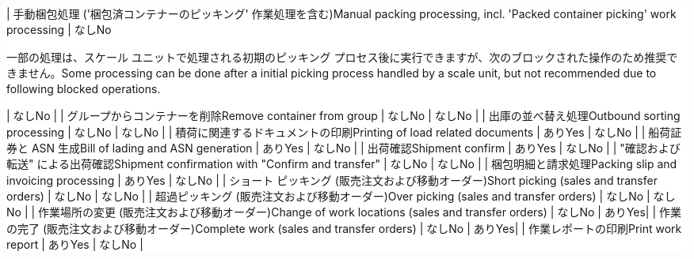| <span data-ttu-id="c5e09-264">手動梱包処理 ('梱包済コンテナーのピッキング' 作業処理を含む)</span><span class="sxs-lookup"><span data-stu-id="c5e09-264">Manual packing processing, incl. 'Packed container picking' work processing</span></span> | <span data-ttu-id="c5e09-265">なし</span><span class="sxs-lookup"><span data-stu-id="c5e09-265">No</span></span> <P><span data-ttu-id="c5e09-266">一部の処理は、スケール ユニットで処理される初期のピッキング プロセス後に実行できますが、次のブロックされた操作のため推奨できません。</span><span class="sxs-lookup"><span data-stu-id="c5e09-266">Some processing can be done after a initial picking process handled by a scale unit, but not recommended due to following blocked operations.</span></span></p>  | <span data-ttu-id="c5e09-267">なし</span><span class="sxs-lookup"><span data-stu-id="c5e09-267">No</span></span> |
| <span data-ttu-id="c5e09-268">グループからコンテナーを削除</span><span class="sxs-lookup"><span data-stu-id="c5e09-268">Remove container from group</span></span>                                  | <span data-ttu-id="c5e09-269">なし</span><span class="sxs-lookup"><span data-stu-id="c5e09-269">No</span></span>  | <span data-ttu-id="c5e09-270">なし</span><span class="sxs-lookup"><span data-stu-id="c5e09-270">No</span></span> |
| <span data-ttu-id="c5e09-271">出庫の並べ替え処理</span><span class="sxs-lookup"><span data-stu-id="c5e09-271">Outbound sorting processing</span></span>                                  | <span data-ttu-id="c5e09-272">なし</span><span class="sxs-lookup"><span data-stu-id="c5e09-272">No</span></span>  | <span data-ttu-id="c5e09-273">なし</span><span class="sxs-lookup"><span data-stu-id="c5e09-273">No</span></span> |
| <span data-ttu-id="c5e09-274">積荷に関連するドキュメントの印刷</span><span class="sxs-lookup"><span data-stu-id="c5e09-274">Printing of load related documents</span></span>                           | <span data-ttu-id="c5e09-275">あり</span><span class="sxs-lookup"><span data-stu-id="c5e09-275">Yes</span></span> | <span data-ttu-id="c5e09-276">なし</span><span class="sxs-lookup"><span data-stu-id="c5e09-276">No</span></span> |
| <span data-ttu-id="c5e09-277">船荷証券と ASN 生成</span><span class="sxs-lookup"><span data-stu-id="c5e09-277">Bill of lading and ASN generation</span></span>                            | <span data-ttu-id="c5e09-278">あり</span><span class="sxs-lookup"><span data-stu-id="c5e09-278">Yes</span></span> | <span data-ttu-id="c5e09-279">なし</span><span class="sxs-lookup"><span data-stu-id="c5e09-279">No</span></span> |
| <span data-ttu-id="c5e09-280">出荷確認</span><span class="sxs-lookup"><span data-stu-id="c5e09-280">Shipment confirm</span></span>                                             | <span data-ttu-id="c5e09-281">あり</span><span class="sxs-lookup"><span data-stu-id="c5e09-281">Yes</span></span> | <span data-ttu-id="c5e09-282">なし</span><span class="sxs-lookup"><span data-stu-id="c5e09-282">No</span></span> |
| <span data-ttu-id="c5e09-283">"確認および転送" による出荷確認</span><span class="sxs-lookup"><span data-stu-id="c5e09-283">Shipment confirmation with "Confirm and transfer"</span></span>            | <span data-ttu-id="c5e09-284">なし</span><span class="sxs-lookup"><span data-stu-id="c5e09-284">No</span></span>  | <span data-ttu-id="c5e09-285">なし</span><span class="sxs-lookup"><span data-stu-id="c5e09-285">No</span></span> |
| <span data-ttu-id="c5e09-286">梱包明細と請求処理</span><span class="sxs-lookup"><span data-stu-id="c5e09-286">Packing slip and invoicing processing</span></span>                        | <span data-ttu-id="c5e09-287">あり</span><span class="sxs-lookup"><span data-stu-id="c5e09-287">Yes</span></span> | <span data-ttu-id="c5e09-288">なし</span><span class="sxs-lookup"><span data-stu-id="c5e09-288">No</span></span> |
| <span data-ttu-id="c5e09-289">ショート ピッキング (販売注文および移動オーダー)</span><span class="sxs-lookup"><span data-stu-id="c5e09-289">Short picking (sales and transfer orders)</span></span>                    | <span data-ttu-id="c5e09-290">なし</span><span class="sxs-lookup"><span data-stu-id="c5e09-290">No</span></span>  | <span data-ttu-id="c5e09-291">なし</span><span class="sxs-lookup"><span data-stu-id="c5e09-291">No</span></span> |
| <span data-ttu-id="c5e09-292">超過ピッキング (販売注文および移動オーダー)</span><span class="sxs-lookup"><span data-stu-id="c5e09-292">Over picking (sales and transfer orders)</span></span>                     | <span data-ttu-id="c5e09-293">なし</span><span class="sxs-lookup"><span data-stu-id="c5e09-293">No</span></span>  | <span data-ttu-id="c5e09-294">なし</span><span class="sxs-lookup"><span data-stu-id="c5e09-294">No</span></span> |
| <span data-ttu-id="c5e09-295">作業場所の変更 (販売注文および移動オーダー)</span><span class="sxs-lookup"><span data-stu-id="c5e09-295">Change of work locations (sales and transfer orders)</span></span>         | <span data-ttu-id="c5e09-296">なし</span><span class="sxs-lookup"><span data-stu-id="c5e09-296">No</span></span>  | <span data-ttu-id="c5e09-297">あり</span><span class="sxs-lookup"><span data-stu-id="c5e09-297">Yes</span></span>|
| <span data-ttu-id="c5e09-298">作業の完了 (販売注文および移動オーダー)</span><span class="sxs-lookup"><span data-stu-id="c5e09-298">Complete work (sales and transfer orders)</span></span>                    | <span data-ttu-id="c5e09-299">なし</span><span class="sxs-lookup"><span data-stu-id="c5e09-299">No</span></span>  | <span data-ttu-id="c5e09-300">あり</span><span class="sxs-lookup"><span data-stu-id="c5e09-300">Yes</span></span>|
| <span data-ttu-id="c5e09-301">作業レポートの印刷</span><span class="sxs-lookup"><span data-stu-id="c5e09-301">Print work report</span></span>                                            | <span data-ttu-id="c5e09-302">あり</span><span class="sxs-lookup"><span data-stu-id="c5e09-302">Yes</span></span> | <span data-ttu-id="c5e09-303">なし</span><span class="sxs-lookup"><span data-stu-id="c5e09-303">No</span></span> |